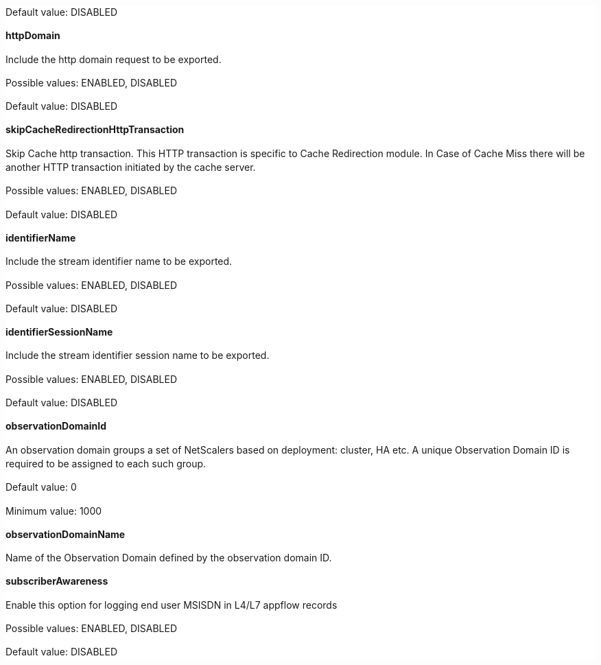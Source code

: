Default value: DISABLED



<b>httpDomain</b>

Include the http domain request to be exported.

Possible values: ENABLED, DISABLED

Default value: DISABLED



<b>skipCacheRedirectionHttpTransaction</b>

Skip Cache http transaction. This HTTP transaction is specific to Cache Redirection module. In Case of Cache Miss there will be another HTTP transaction initiated by the cache server.

Possible values: ENABLED, DISABLED

Default value: DISABLED



<b>identifierName</b>

Include the stream identifier name to be exported.

Possible values: ENABLED, DISABLED

Default value: DISABLED



<b>identifierSessionName</b>

Include the stream identifier session name to be exported.

Possible values: ENABLED, DISABLED

Default value: DISABLED



<b>observationDomainId</b>

An observation domain groups a set of NetScalers based on deployment: cluster, HA etc. A unique Observation Domain ID is required to be assigned to each such group.

Default value: 0

Minimum value: 1000



<b>observationDomainName</b>

Name of the Observation Domain defined by the observation domain ID.



<b>subscriberAwareness</b>

Enable this option for logging end user MSISDN in L4/L7 appflow records

Possible values: ENABLED, DISABLED

Default value: DISABLED
